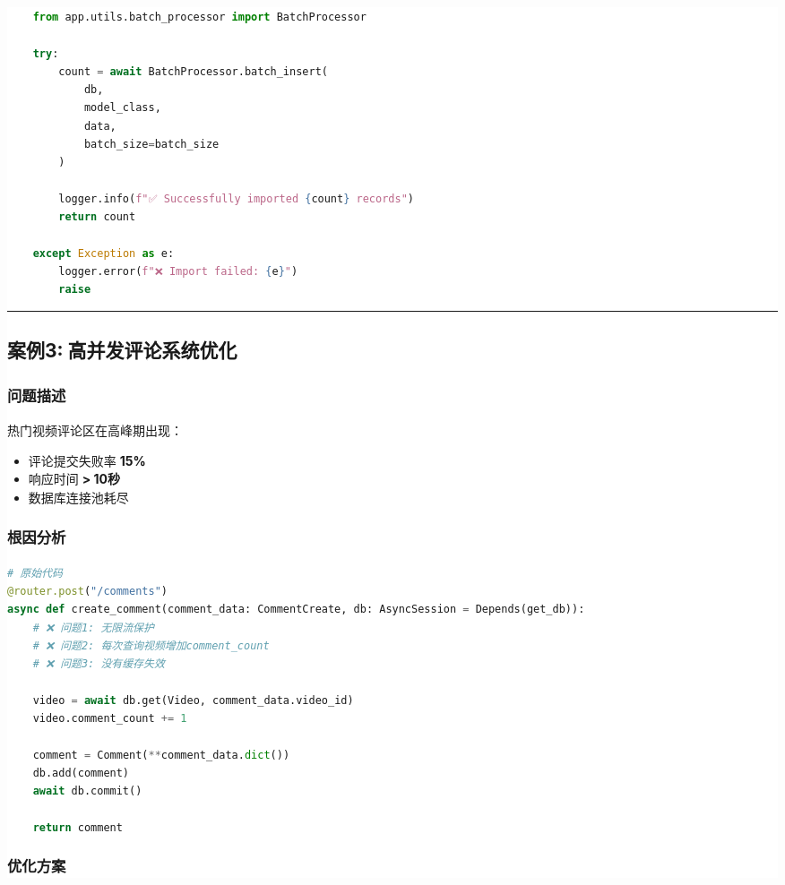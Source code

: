 ```python
    from app.utils.batch_processor import BatchProcessor

    try:
        count = await BatchProcessor.batch_insert(
            db,
            model_class,
            data,
            batch_size=batch_size
        )

        logger.info(f"✅ Successfully imported {count} records")
        return count

    except Exception as e:
        logger.error(f"❌ Import failed: {e}")
        raise
```

---

## <a name="案例3"></a>**案例3: 高并发评论系统优化**

### **问题描述**

热门视频评论区在高峰期出现：
- 评论提交失败率 **15%**
- 响应时间 **> 10秒**
- 数据库连接池耗尽

### **根因分析**

```python
# 原始代码
@router.post("/comments")
async def create_comment(comment_data: CommentCreate, db: AsyncSession = Depends(get_db)):
    # ❌ 问题1: 无限流保护
    # ❌ 问题2: 每次查询视频增加comment_count
    # ❌ 问题3: 没有缓存失效

    video = await db.get(Video, comment_data.video_id)
    video.comment_count += 1

    comment = Comment(**comment_data.dict())
    db.add(comment)
    await db.commit()

    return comment
```

### **优化方案**
